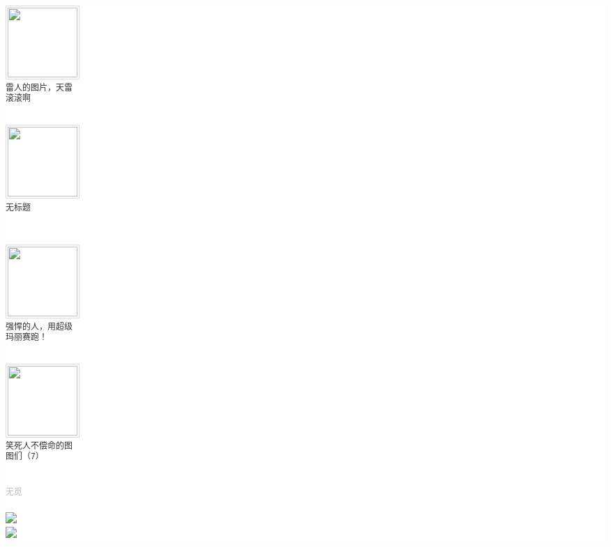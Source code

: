 <img style="margin:0!important;padding:2px!important;border:1px solid #dddddd!important;width:100px!important;height:100px!important" src="http://static.wumii.com/site_images/2011/03/01/3010670.jpg" width="100px" height="100px"><br> <font size="-1" color="#333333" style="display:block!important;line-height:15px!important;width:106px!important;font:12px/15px arial!important;height:60px!important;margin:3px 0 0 0!important;padding:0!important;overflow:hidden!important">雷人的图片，天雷滚滚啊</font> </a></td><td width="106" valign="top" style="padding:5px!important;margin:0!important;border-left:1px solid #dddddd!important"> <a title="无标题" style="text-decoration:none!important" href="http://app.wumii.com/ext/redirect.htm?url=http%3A%2F%2Fluo.bo%2F3576%2F&amp;from=http%3A%2F%2Fluo.bo%2F5465%2F"> <img style="margin:0!important;padding:2px!important;border:1px solid #dddddd!important;width:100px!important;height:100px!important" src="http://static.wumii.com/site_images/2010/12/17/1276039.png" width="100px" height="100px"><br> <font size="-1" color="#333333" style="display:block!important;line-height:15px!important;width:106px!important;font:12px/15px arial!important;height:60px!important;margin:3px 0 0 0!important;padding:0!important;overflow:hidden!important">无标题</font> </a></td><td width="106" valign="top" style="padding:5px!important;margin:0!important;border-left:1px solid #dddddd!important"> <a title="强悍的人，用超级玛丽赛跑！" style="text-decoration:none!important" href="http://app.wumii.com/ext/redirect.htm?url=http%3A%2F%2Fluo.bo%2F2138%2F&amp;from=http%3A%2F%2Fluo.bo%2F5465%2F"> <img style="margin:0!important;padding:2px!important;border:1px solid #dddddd!important;width:100px!important;height:100px!important" src="http://static.wumii.com/site_images/2010/11/04/872883.jpg" width="100px" height="100px"><br> <font size="-1" color="#333333" style="display:block!important;line-height:15px!important;width:106px!important;font:12px/15px arial!important;height:60px!important;margin:3px 0 0 0!important;padding:0!important;overflow:hidden!important">强悍的人，用超级玛丽赛跑！</font> </a></td><td width="106" valign="top" style="padding:5px!important;margin:0!important;border-left:1px solid #dddddd!important"> <a title="笑死人不偿命的图图们（7）" style="text-decoration:none!important" href="http://app.wumii.com/ext/redirect.htm?url=http%3A%2F%2Fluo.bo%2F2400%2F&amp;from=http%3A%2F%2Fluo.bo%2F5465%2F"> <img style="margin:0!important;padding:2px!important;border:1px solid #dddddd!important;width:100px!important;height:100px!important" src="http://static.wumii.com/site_images/2010/11/09/944871.jpg" width="100px" height="100px"><br> <font size="-1" color="#333333" style="display:block!important;line-height:15px!important;width:106px!important;font:12px/15px arial!important;height:60px!important;margin:3px 0 0 0!important;padding:0!important;overflow:hidden!important">笑死人不偿命的图图们（7）</font> </a></td></tr><tr><td colspan="4" align="right"> <a style="text-decoration:none!important" href="http://www.wumii.com/widget/relatedItems.htm" title="无觅相关文章插件"> <font size="-1" color="#bbbbbb" style="display:block!important;font-family:arial!important;padding:5px 0!important;font-size:12px!important;color:#bbb!important">无觅</font> </a></td></tr></table>
<p><a href="http://feedads.g.doubleclick.net/~a/7Afuc5eFAiZghwmQ_QhZ0bW5CzI/0/da"><img src="http://feedads.g.doubleclick.net/~a/7Afuc5eFAiZghwmQ_QhZ0bW5CzI/0/di" border="0" ismap></a><br>
<a href="http://feedads.g.doubleclick.net/~a/7Afuc5eFAiZghwmQ_QhZ0bW5CzI/1/da"><img src="http://feedads.g.doubleclick.net/~a/7Afuc5eFAiZghwmQ_QhZ0bW5CzI/1/di" border="0" ismap></a></p></p>